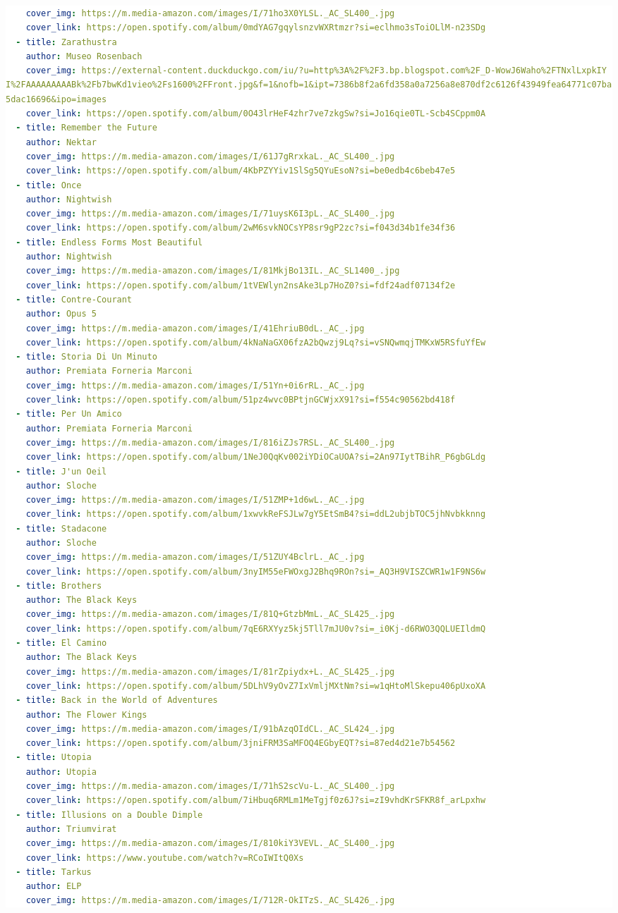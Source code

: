 ```yaml
    cover_img: https://m.media-amazon.com/images/I/71ho3X0YLSL._AC_SL400_.jpg
    cover_link: https://open.spotify.com/album/0mdYAG7gqylsnzvWXRtmzr?si=eclhmo3sToiOLlM-n23SDg
  - title: Zarathustra
    author: Museo Rosenbach
    cover_img: https://external-content.duckduckgo.com/iu/?u=http%3A%2F%2F3.bp.blogspot.com%2F_D-WowJ6Waho%2FTNxlLxpkIYI%2FAAAAAAAAABk%2Fb7bwKd1vieo%2Fs1600%2FFront.jpg&f=1&nofb=1&ipt=7386b8f2a6fd358a0a7256a8e870df2c6126f43949fea64771c07ba5dac16696&ipo=images
    cover_link: https://open.spotify.com/album/0O43lrHeF4zhr7ve7zkgSw?si=Jo16qie0TL-Scb4SCppm0A
  - title: Remember the Future
    author: Nektar
    cover_img: https://m.media-amazon.com/images/I/61J7gRrxkaL._AC_SL400_.jpg
    cover_link: https://open.spotify.com/album/4KbPZYYiv1SlSg5QYuEsoN?si=be0edb4c6beb47e5
  - title: Once
    author: Nightwish
    cover_img: https://m.media-amazon.com/images/I/71uysK6I3pL._AC_SL400_.jpg
    cover_link: https://open.spotify.com/album/2wM6svkNOCsYP8sr9gP2zc?si=f043d34b1fe34f36
  - title: Endless Forms Most Beautiful
    author: Nightwish
    cover_img: https://m.media-amazon.com/images/I/81MkjBo13IL._AC_SL1400_.jpg
    cover_link: https://open.spotify.com/album/1tVEWlyn2nsAke3Lp7HoZ0?si=fdf24adf07134f2e
  - title: Contre-Courant
    author: Opus 5
    cover_img: https://m.media-amazon.com/images/I/41EhriuB0dL._AC_.jpg
    cover_link: https://open.spotify.com/album/4kNaNaGX06fzA2bQwzj9Lq?si=vSNQwmqjTMKxW5RSfuYfEw
  - title: Storia Di Un Minuto
    author: Premiata Forneria Marconi
    cover_img: https://m.media-amazon.com/images/I/51Yn+0i6rRL._AC_.jpg
    cover_link: https://open.spotify.com/album/51pz4wvc0BPtjnGCWjxX91?si=f554c90562bd418f
  - title: Per Un Amico
    author: Premiata Forneria Marconi
    cover_img: https://m.media-amazon.com/images/I/816iZJs7RSL._AC_SL400_.jpg
    cover_link: https://open.spotify.com/album/1NeJ0QqKv002iYDiOCaUOA?si=2An97IytTBihR_P6gbGLdg
  - title: J'un Oeil
    author: Sloche
    cover_img: https://m.media-amazon.com/images/I/51ZMP+1d6wL._AC_.jpg
    cover_link: https://open.spotify.com/album/1xwvkReFSJLw7gY5EtSmB4?si=ddL2ubjbTOC5jhNvbkknng
  - title: Stadacone
    author: Sloche
    cover_img: https://m.media-amazon.com/images/I/51ZUY4BclrL._AC_.jpg
    cover_link: https://open.spotify.com/album/3nyIM55eFWOxgJ2Bhq9ROn?si=_AQ3H9VISZCWR1w1F9NS6w
  - title: Brothers
    author: The Black Keys
    cover_img: https://m.media-amazon.com/images/I/81Q+GtzbMmL._AC_SL425_.jpg
    cover_link: https://open.spotify.com/album/7qE6RXYyz5kj5Tll7mJU0v?si=_i0Kj-d6RWO3QQLUEIldmQ
  - title: El Camino
    author: The Black Keys
    cover_img: https://m.media-amazon.com/images/I/81rZpiydx+L._AC_SL425_.jpg
    cover_link: https://open.spotify.com/album/5DLhV9yOvZ7IxVmljMXtNm?si=w1qHtoMlSkepu406pUxoXA
  - title: Back in the World of Adventures
    author: The Flower Kings
    cover_img: https://m.media-amazon.com/images/I/91bAzqOIdCL._AC_SL424_.jpg
    cover_link: https://open.spotify.com/album/3jniFRM3SaMFOQ4EGbyEQT?si=87ed4d21e7b54562
  - title: Utopia
    author: Utopia
    cover_img: https://m.media-amazon.com/images/I/71hS2scVu-L._AC_SL400_.jpg
    cover_link: https://open.spotify.com/album/7iHbuq6RMLm1MeTgjf0z6J?si=zI9vhdKrSFKR8f_arLpxhw
  - title: Illusions on a Double Dimple
    author: Triumvirat
    cover_img: https://m.media-amazon.com/images/I/810kiY3VEVL._AC_SL400_.jpg
    cover_link: https://www.youtube.com/watch?v=RCoIWItQ0Xs
  - title: Tarkus
    author: ELP
    cover_img: https://m.media-amazon.com/images/I/712R-OkITzS._AC_SL426_.jpg
```